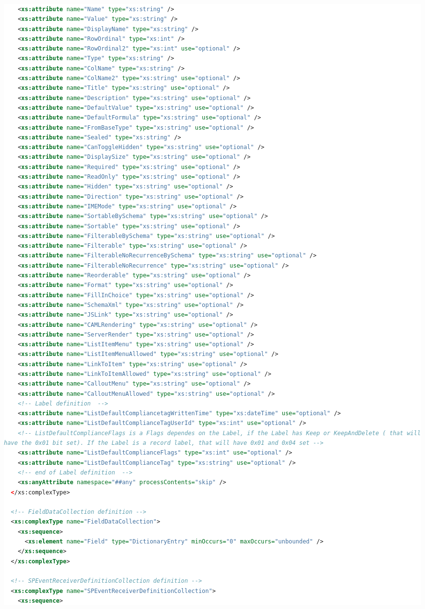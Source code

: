 ```xml
    <xs:attribute name="Name" type="xs:string" />
    <xs:attribute name="Value" type="xs:string" />
    <xs:attribute name="DisplayName" type="xs:string" />
    <xs:attribute name="RowOrdinal" type="xs:int" />
    <xs:attribute name="RowOrdinal2" type="xs:int" use="optional" />
    <xs:attribute name="Type" type="xs:string" />
    <xs:attribute name="ColName" type="xs:string" />
    <xs:attribute name="ColName2" type="xs:string" use="optional" />
    <xs:attribute name="Title" type="xs:string" use="optional" />
    <xs:attribute name="Description" type="xs:string" use="optional" />
    <xs:attribute name="DefaultValue" type="xs:string" use="optional" />
    <xs:attribute name="DefaultFormula" type="xs:string" use="optional" />
    <xs:attribute name="FromBaseType" type="xs:string" use="optional" />
    <xs:attribute name="Sealed" type="xs:string" />
    <xs:attribute name="CanToggleHidden" type="xs:string" use="optional" />
    <xs:attribute name="DisplaySize" type="xs:string" use="optional" />
    <xs:attribute name="Required" type="xs:string" use="optional" />
    <xs:attribute name="ReadOnly" type="xs:string" use="optional" />
    <xs:attribute name="Hidden" type="xs:string" use="optional" />
    <xs:attribute name="Direction" type="xs:string" use="optional" />
    <xs:attribute name="IMEMode" type="xs:string" use="optional" />
    <xs:attribute name="SortableBySchema" type="xs:string" use="optional" />
    <xs:attribute name="Sortable" type="xs:string" use="optional" />
    <xs:attribute name="FilterableBySchema" type="xs:string" use="optional" />
    <xs:attribute name="Filterable" type="xs:string" use="optional" />
    <xs:attribute name="FilterableNoRecurrenceBySchema" type="xs:string" use="optional" />
    <xs:attribute name="FilterableNoRecurrence" type="xs:string" use="optional" />
    <xs:attribute name="Reorderable" type="xs:string" use="optional" />
    <xs:attribute name="Format" type="xs:string" use="optional" />
    <xs:attribute name="FillInChoice" type="xs:string" use="optional" />
    <xs:attribute name="SchemaXml" type="xs:string" use="optional" />
    <xs:attribute name="JSLink" type="xs:string" use="optional" />
    <xs:attribute name="CAMLRendering" type="xs:string" use="optional" />
    <xs:attribute name="ServerRender" type="xs:string" use="optional" />
    <xs:attribute name="ListItemMenu" type="xs:string" use="optional" />
    <xs:attribute name="ListItemMenuAllowed" type="xs:string" use="optional" />
    <xs:attribute name="LinkToItem" type="xs:string" use="optional" />
    <xs:attribute name="LinkToItemAllowed" type="xs:string" use="optional" />
    <xs:attribute name="CalloutMenu" type="xs:string" use="optional" />
    <xs:attribute name="CalloutMenuAllowed" type="xs:string" use="optional" />
    <!-- Label definition  -->
    <xs:attribute name="ListDefaultCompliancetagWrittenTime" type="xs:dateTime" use="optional" />
    <xs:attribute name="ListDefaultComplianceTagUserId" type="xs:int" use="optional" />
    <!-- ListDefaultComplianceFlags is a Flags dependes on the Label, if the Label has Keep or KeepAndDelete ( that will have the 0x01 bit set). If the Label is a record label, that will have 0x01 and 0x04 set -->
    <xs:attribute name="ListDefaultComplianceFlags" type="xs:int" use="optional" />
    <xs:attribute name="ListDefaultComplianceTag" type="xs:string" use="optional" />
    <!-- end of Label definition  -->
    <xs:anyAttribute namespace="##any" processContents="skip" />
  </xs:complexType>

  <!-- FieldDataCollection definition -->
  <xs:complexType name="FieldDataCollection">
    <xs:sequence>
      <xs:element name="Field" type="DictionaryEntry" minOccurs="0" maxOccurs="unbounded" />
    </xs:sequence>
  </xs:complexType>

  <!-- SPEventReceiverDefinitionCollection definition -->
  <xs:complexType name="SPEventReceiverDefinitionCollection">
    <xs:sequence>
```